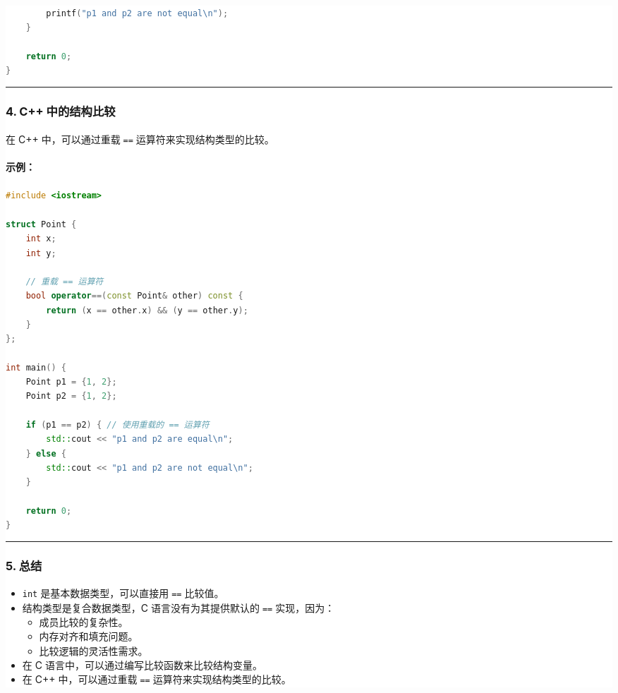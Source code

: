 ```c
        printf("p1 and p2 are not equal\n");
    }

    return 0;
}
```

---

### 4. **C++ 中的结构比较**
在 C++ 中，可以通过重载 `==` 运算符来实现结构类型的比较。

#### 示例：
```cpp
#include <iostream>

struct Point {
    int x;
    int y;

    // 重载 == 运算符
    bool operator==(const Point& other) const {
        return (x == other.x) && (y == other.y);
    }
};

int main() {
    Point p1 = {1, 2};
    Point p2 = {1, 2};

    if (p1 == p2) { // 使用重载的 == 运算符
        std::cout << "p1 and p2 are equal\n";
    } else {
        std::cout << "p1 and p2 are not equal\n";
    }

    return 0;
}
```

---

### 5. **总结**
+ `int` 是基本数据类型，可以直接用 `==` 比较值。
+ 结构类型是复合数据类型，C 语言没有为其提供默认的 `==` 实现，因为：
    - 成员比较的复杂性。
    - 内存对齐和填充问题。
    - 比较逻辑的灵活性需求。
+ 在 C 语言中，可以通过编写比较函数来比较结构变量。
+ 在 C++ 中，可以通过重载 `==` 运算符来实现结构类型的比较。
